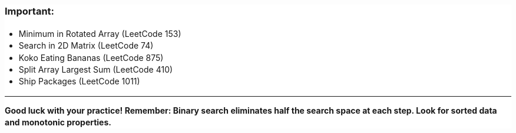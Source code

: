 ### **Important:**
- Minimum in Rotated Array (LeetCode 153)
- Search in 2D Matrix (LeetCode 74)
- Koko Eating Bananas (LeetCode 875)
- Split Array Largest Sum (LeetCode 410)
- Ship Packages (LeetCode 1011)

---

**Good luck with your practice! Remember: Binary search eliminates half the search space at each step. Look for sorted data and monotonic properties.**

